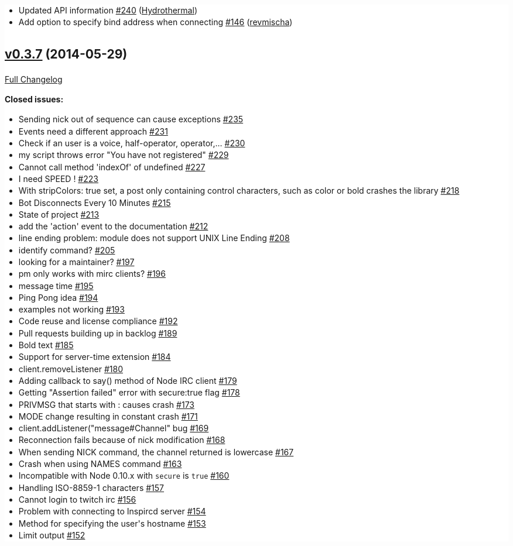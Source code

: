 - Updated API information [\#240](https://github.com/martynsmith/node-irc/pull/240) ([Hydrothermal](https://github.com/Hydrothermal))
- Add option to specify bind address when connecting [\#146](https://github.com/martynsmith/node-irc/pull/146) ([revmischa](https://github.com/revmischa))

## [v0.3.7](https://github.com/martynsmith/node-irc/tree/v0.3.7) (2014-05-29)
[Full Changelog](https://github.com/martynsmith/node-irc/compare/v0.3.5...v0.3.7)

**Closed issues:**

- Sending nick out of sequence can cause exceptions [\#235](https://github.com/martynsmith/node-irc/issues/235)
- Events need a different approach [\#231](https://github.com/martynsmith/node-irc/issues/231)
- Check if an user is a voice, half-operator, operator,... [\#230](https://github.com/martynsmith/node-irc/issues/230)
- my script throws error "You have not registered" [\#229](https://github.com/martynsmith/node-irc/issues/229)
- Cannot call method 'indexOf' of undefined [\#227](https://github.com/martynsmith/node-irc/issues/227)
- I need SPEED ! [\#223](https://github.com/martynsmith/node-irc/issues/223)
- With stripColors: true set, a post only containing control characters, such as color or bold crashes the library [\#218](https://github.com/martynsmith/node-irc/issues/218)
- Bot Disconnects Every 10 Minutes [\#215](https://github.com/martynsmith/node-irc/issues/215)
- State of project [\#213](https://github.com/martynsmith/node-irc/issues/213)
- add the 'action' event to the documentation [\#212](https://github.com/martynsmith/node-irc/issues/212)
- line ending problem: module does not support UNIX Line Ending [\#208](https://github.com/martynsmith/node-irc/issues/208)
- identify command? [\#205](https://github.com/martynsmith/node-irc/issues/205)
- looking for a maintainer? [\#197](https://github.com/martynsmith/node-irc/issues/197)
- pm only works with mirc clients? [\#196](https://github.com/martynsmith/node-irc/issues/196)
- message time [\#195](https://github.com/martynsmith/node-irc/issues/195)
- Ping Pong idea [\#194](https://github.com/martynsmith/node-irc/issues/194)
- examples not working [\#193](https://github.com/martynsmith/node-irc/issues/193)
- Code reuse and license compliance [\#192](https://github.com/martynsmith/node-irc/issues/192)
- Pull requests building up in backlog [\#189](https://github.com/martynsmith/node-irc/issues/189)
- Bold text [\#185](https://github.com/martynsmith/node-irc/issues/185)
- Support for server-time extension [\#184](https://github.com/martynsmith/node-irc/issues/184)
- client.removeListener [\#180](https://github.com/martynsmith/node-irc/issues/180)
- Adding callback to say\(\) method of Node IRC client [\#179](https://github.com/martynsmith/node-irc/issues/179)
- Getting "Assertion failed" error with secure:true flag [\#178](https://github.com/martynsmith/node-irc/issues/178)
- PRIVMSG that starts with : causes crash [\#173](https://github.com/martynsmith/node-irc/issues/173)
- MODE change resulting in constant crash [\#171](https://github.com/martynsmith/node-irc/issues/171)
- client.addListener\("message\#Channel" bug [\#169](https://github.com/martynsmith/node-irc/issues/169)
- Reconnection fails because of nick modification [\#168](https://github.com/martynsmith/node-irc/issues/168)
- When sending NICK command, the channel returned is lowercase [\#167](https://github.com/martynsmith/node-irc/issues/167)
- Crash when using NAMES command [\#163](https://github.com/martynsmith/node-irc/issues/163)
- Incompatible with Node 0.10.x with `secure` is `true` [\#160](https://github.com/martynsmith/node-irc/issues/160)
- Handling ISO-8859-1 characters [\#157](https://github.com/martynsmith/node-irc/issues/157)
- Cannot login to twitch irc [\#156](https://github.com/martynsmith/node-irc/issues/156)
- Problem with connecting to Inspircd server [\#154](https://github.com/martynsmith/node-irc/issues/154)
- Method for specifying the user's hostname [\#153](https://github.com/martynsmith/node-irc/issues/153)
- Limit output [\#152](https://github.com/martynsmith/node-irc/issues/152)
